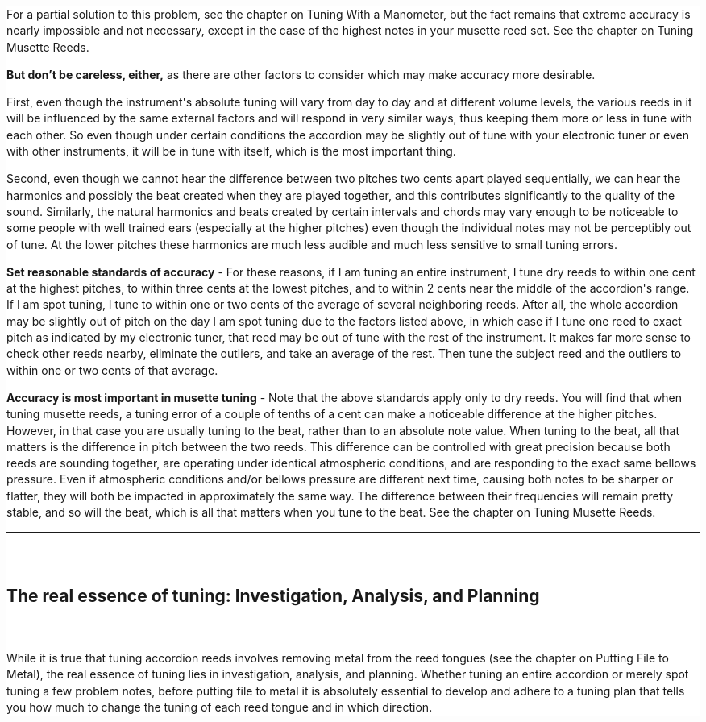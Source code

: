 For a partial solution to this problem, see the chapter on Tuning With a Manometer, but the fact remains that extreme accuracy is nearly impossible and not necessary, except in the case of the highest notes in your musette reed set. See the chapter on Tuning Musette Reeds.

**But don’t be careless, either,** as there are other factors to consider which may make accuracy more desirable.

First, even though the instrument's absolute tuning will vary from day to day and at different volume levels, the various reeds in it will be influenced by the same external factors and will respond in very similar ways, thus keeping them more or less in tune with each other. So even though under certain conditions the accordion may be slightly out of tune with your electronic tuner or even with other instruments, it will be in tune with itself, which is the most important thing.

Second, even though we cannot hear the difference between two pitches two cents apart played sequentially, we can hear the harmonics and possibly the beat created when they are played together, and this contributes significantly to the quality of the sound. Similarly, the natural harmonics and beats created by certain intervals and chords may vary enough to be noticeable to some people with well trained ears (especially at the higher pitches) even though the individual notes may not be perceptibly out of tune. At the lower pitches these harmonics are much less audible and much less sensitive to small tuning errors.

**Set reasonable standards of accuracy** - For these reasons, if I am tuning an entire instrument, I tune dry reeds to within one cent at the highest pitches, to within three cents at the lowest pitches, and to within 2 cents near the middle of the accordion's range. If I am spot tuning, I tune to within one or two cents of the average of several neighboring reeds. After all, the whole accordion may be slightly out of pitch on the day I am spot tuning due to the factors listed above, in which case if I tune one reed to exact pitch as indicated by my electronic tuner, that reed may be out of tune with the rest of the instrument. It makes far more sense to check other reeds nearby, eliminate the outliers, and take an average of the rest. Then tune the subject reed and the outliers to within one or two cents of that average.

**Accuracy is most important in musette tuning** - Note that the above standards apply only to dry reeds. You will find that when tuning musette reeds, a tuning error of a couple of tenths of a cent can make a noticeable difference at the higher pitches. However, in that case you are usually tuning to the beat, rather than to an absolute note value. When tuning to the beat, all that matters is the difference in pitch between the two reeds. This difference can be controlled with great precision because both reeds are sounding together, are operating under identical atmospheric conditions, and are responding to the exact same bellows pressure. Even if atmospheric conditions and/or bellows pressure are different next time, causing both notes to be sharper or flatter, they will both be impacted in approximately the same way. The difference between their frequencies will remain pretty stable, and so will the beat, which is all that matters when you tune to the beat. See the chapter on Tuning Musette Reeds.  

---

&nbsp;
## The real essence of tuning: Investigation, Analysis, and Planning
&nbsp;

While it is true that tuning accordion reeds involves removing metal from the reed tongues (see the chapter on Putting File to Metal), the real essence of tuning lies in investigation, analysis, and planning. Whether tuning an entire accordion or merely spot tuning a few problem notes, before putting file to metal it is absolutely essential to develop and adhere to a tuning plan that tells you how much to change the tuning of each reed tongue and in which direction.
